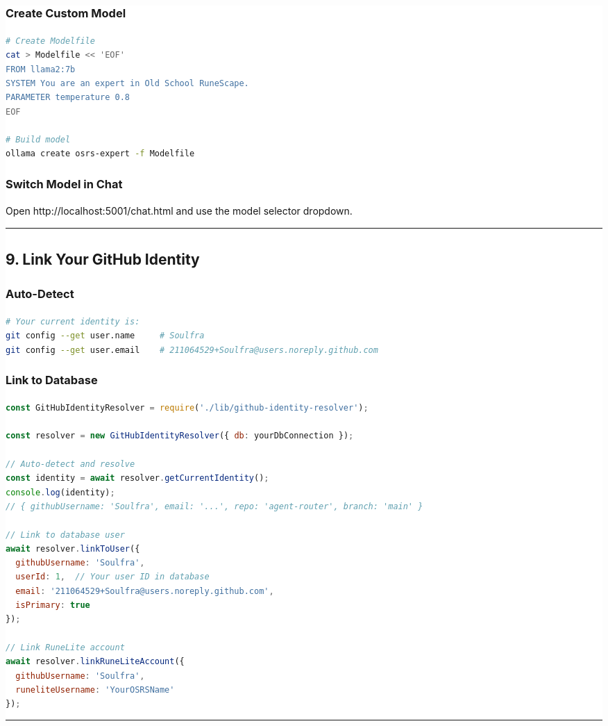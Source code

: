 ### Create Custom Model
```bash
# Create Modelfile
cat > Modelfile << 'EOF'
FROM llama2:7b
SYSTEM You are an expert in Old School RuneScape.
PARAMETER temperature 0.8
EOF

# Build model
ollama create osrs-expert -f Modelfile
```

### Switch Model in Chat
Open http://localhost:5001/chat.html and use the model selector dropdown.

---

## 9. Link Your GitHub Identity

### Auto-Detect
```bash
# Your current identity is:
git config --get user.name     # Soulfra
git config --get user.email    # 211064529+Soulfra@users.noreply.github.com
```

### Link to Database
```javascript
const GitHubIdentityResolver = require('./lib/github-identity-resolver');

const resolver = new GitHubIdentityResolver({ db: yourDbConnection });

// Auto-detect and resolve
const identity = await resolver.getCurrentIdentity();
console.log(identity);
// { githubUsername: 'Soulfra', email: '...', repo: 'agent-router', branch: 'main' }

// Link to database user
await resolver.linkToUser({
  githubUsername: 'Soulfra',
  userId: 1,  // Your user ID in database
  email: '211064529+Soulfra@users.noreply.github.com',
  isPrimary: true
});

// Link RuneLite account
await resolver.linkRuneLiteAccount({
  githubUsername: 'Soulfra',
  runeliteUsername: 'YourOSRSName'
});
```

---